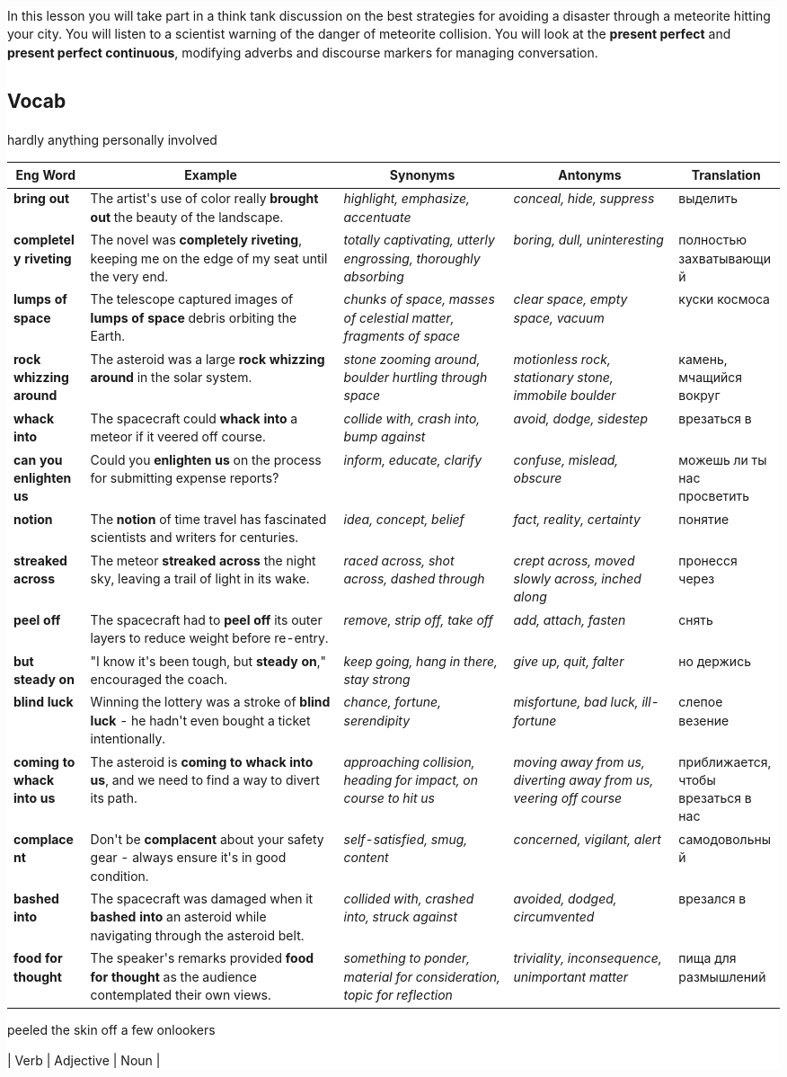 
In this lesson you will take part in a think tank discussion on the best strategies for avoiding a disaster through a meteorite hitting your city. You will listen to a scientist warning of the danger of meteorite collision. You will look at the **present perfect** and **present perfect continuous**, modifying adverbs and discourse markers for managing conversation.



## Vocab

hardly anything
personally involved

| **Eng Word**                | **Example**                                                                                                | **Synonyms**                                                            | **Antonyms**                                                      | **Translation**                     |
| --------------------------- | ---------------------------------------------------------------------------------------------------------- | ----------------------------------------------------------------------- | ----------------------------------------------------------------- | ----------------------------------- |
| **bring out**               | The artist's use of color really **brought out** the beauty of the landscape.                              | _highlight, emphasize, accentuate_                                      | _conceal, hide, suppress_                                         | выделить                            |
| **completely riveting**     | The novel was **completely riveting**, keeping me on the edge of my seat until the very end.               | _totally captivating, utterly engrossing, thoroughly absorbing_         | _boring, dull, uninteresting_                                     | полностью захватывающий             |
| **lumps of space**          | The telescope captured images of **lumps of space** debris orbiting the Earth.                             | _chunks of space, masses of celestial matter, fragments of space_       | _clear space, empty space, vacuum_                                | куски космоса                       |
| **rock whizzing around**    | The asteroid was a large **rock whizzing around** in the solar system.                                     | _stone zooming around, boulder hurtling through space_                  | _motionless rock, stationary stone, immobile boulder_             | камень, мчащийся вокруг             |
| **whack into**              | The spacecraft could **whack into** a meteor if it veered off course.                                      | _collide with, crash into, bump against_                                | _avoid, dodge, sidestep_                                          | врезаться в                         |
| **can you enlighten us**    | Could you **enlighten us** on the process for submitting expense reports?                                  | _inform, educate, clarify_                                              | _confuse, mislead, obscure_                                       | можешь ли ты нас просветить         |
| **notion**                  | The **notion** of time travel has fascinated scientists and writers for centuries.                         | _idea, concept, belief_                                                 | _fact, reality, certainty_                                        | понятие                             |
| **streaked across**         | The meteor **streaked across** the night sky, leaving a trail of light in its wake.                        | _raced across, shot across, dashed through_                             | _crept across, moved slowly across, inched along_                 | пронесся через                      |
| **peel off**                | The spacecraft had to **peel off** its outer layers to reduce weight before re-entry.                      | _remove, strip off, take off_                                           | _add, attach, fasten_                                             | снять                               |
| **but steady on**           | "I know it's been tough, but **steady on**," encouraged the coach.                                         | _keep going, hang in there, stay strong_                                | _give up, quit, falter_                                           | но держись                          |
| **blind luck**              | Winning the lottery was a stroke of **blind luck** - he hadn't even bought a ticket intentionally.         | _chance, fortune, serendipity_                                          | _misfortune, bad luck, ill-fortune_                               | слепое везение                      |
| **coming to whack into us** | The asteroid is **coming to whack into us**, and we need to find a way to divert its path.                 | _approaching collision, heading for impact, on course to hit us_        | _moving away from us, diverting away from us, veering off course_ | приближается, чтобы врезаться в нас |
| **complacent**              | Don't be **complacent** about your safety gear - always ensure it's in good condition.                     | _self-satisfied, smug, content_                                         | _concerned, vigilant, alert_                                      | самодовольный                       |
| **bashed into**             | The spacecraft was damaged when it **bashed into** an asteroid while navigating through the asteroid belt. | _collided with, crashed into, struck against_                           | _avoided, dodged, circumvented_                                   | врезался в                          |
| **food for thought**        | The speaker's remarks provided **food for thought** as the audience contemplated their own views.          | _something to ponder, material for consideration, topic for reflection_ | _triviality, inconsequence, unimportant matter_                   | пища для размышлений                |

peeled the skin off a few onlookers


| Verb                 | Adjective           | Noun                   |